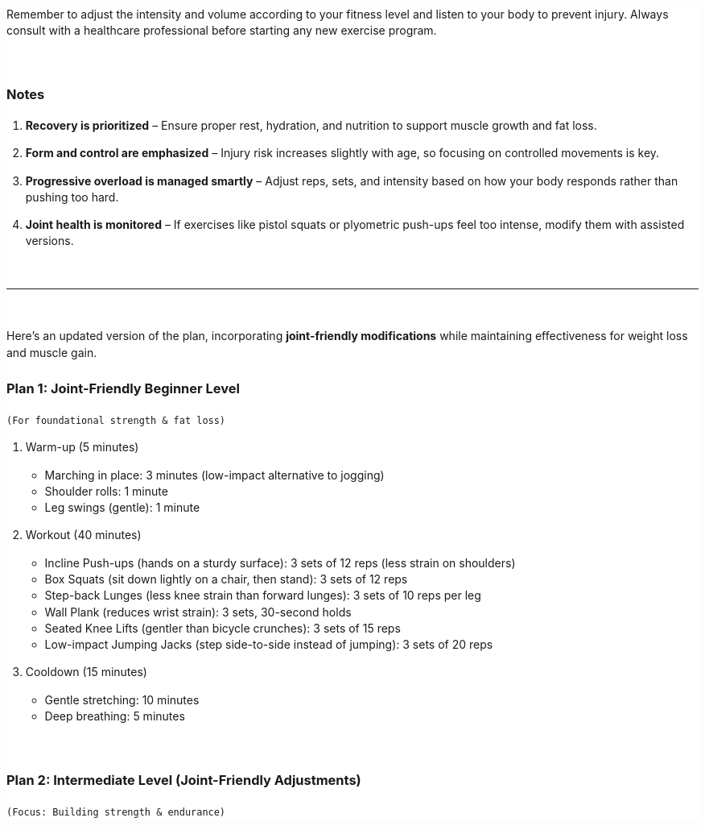Remember to adjust the intensity and volume according to your fitness level and listen to your body to prevent injury. Always consult with a healthcare professional before starting any new exercise program.

&nbsp;

### Notes

1. **Recovery is prioritized** – Ensure proper rest, hydration, and nutrition to support muscle growth and fat loss.

2. **Form and control are emphasized** – Injury risk increases slightly with age, so focusing on controlled movements is key.

3. **Progressive overload is managed smartly** – Adjust reps, sets, and intensity based on how your body responds rather than pushing too hard.

4. **Joint health is monitored** – If exercises like pistol squats or plyometric push-ups feel too intense, modify them with assisted versions.

&nbsp;

__________

&nbsp;

Here’s an updated version of the plan, incorporating **joint-friendly modifications** while maintaining effectiveness for weight loss and muscle gain.

### Plan 1: Joint-Friendly Beginner Level

    (For foundational strength & fat loss)

1. Warm-up (5 minutes)

    - Marching in place: 3 minutes (low-impact alternative to jogging)
    - Shoulder rolls: 1 minute
    - Leg swings (gentle): 1 minute

2. Workout (40 minutes)

    - Incline Push-ups (hands on a sturdy surface): 3 sets of 12 reps (less strain on shoulders)
    - Box Squats (sit down lightly on a chair, then stand): 3 sets of 12 reps
    - Step-back Lunges (less knee strain than forward lunges): 3 sets of 10 reps per leg
    - Wall Plank (reduces wrist strain): 3 sets, 30-second holds
    - Seated Knee Lifts (gentler than bicycle crunches): 3 sets of 15 reps
    - Low-impact Jumping Jacks (step side-to-side instead of jumping): 3 sets of 20 reps

3. Cooldown (15 minutes)

   - Gentle stretching: 10 minutes
   - Deep breathing: 5 minutes

&nbsp;

### Plan 2: Intermediate Level (Joint-Friendly Adjustments)

    (Focus: Building strength & endurance)
